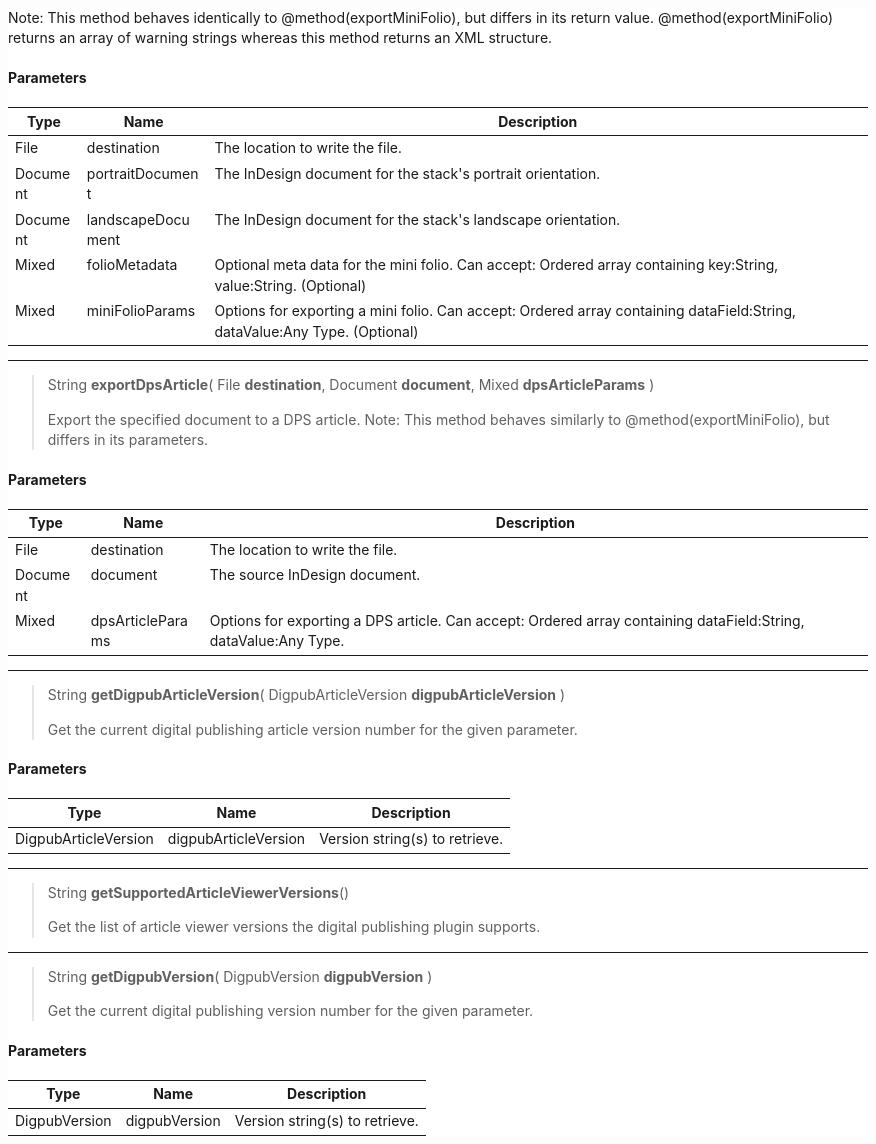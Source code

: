Note: This method behaves identically to @method(exportMiniFolio), but differs in its return value. @method(exportMiniFolio) returns an array of warning strings whereas this method returns an XML structure.
#### Parameters
| Type | Name | Description |
|---|---|---|
| File | destination | The location to write the file. |
| Document | portraitDocument | The InDesign document for the stack's portrait orientation. |
| Document | landscapeDocument | The InDesign document for the stack's landscape orientation. |
| Mixed | folioMetadata | Optional meta data for the mini folio. Can accept: Ordered array containing key:String, value:String. (Optional) |
| Mixed | miniFolioParams | Options for exporting a mini folio. Can accept: Ordered array containing dataField:String, dataValue:Any Type. (Optional) |

*** 
> String **exportDpsArticle**( File **destination**, Document **document**, Mixed **dpsArticleParams** )
> 
> Export the specified document to a DPS article.
Note: This method behaves similarly to @method(exportMiniFolio), but differs in its parameters.
#### Parameters
| Type | Name | Description |
|---|---|---|
| File | destination | The location to write the file. |
| Document | document | The source InDesign document. |
| Mixed | dpsArticleParams | Options for exporting a DPS article. Can accept: Ordered array containing dataField:String, dataValue:Any Type. |

*** 
> String **getDigpubArticleVersion**( DigpubArticleVersion **digpubArticleVersion** )
> 
> Get the current digital publishing article version number for the given parameter.
#### Parameters
| Type | Name | Description |
|---|---|---|
| DigpubArticleVersion | digpubArticleVersion | Version string(s) to retrieve. |

*** 
> String **getSupportedArticleViewerVersions**()
> 
> Get the list of article viewer versions the digital publishing plugin supports.
*** 
> String **getDigpubVersion**( DigpubVersion **digpubVersion** )
> 
> Get the current digital publishing version number for the given parameter.
#### Parameters
| Type | Name | Description |
|---|---|---|
| DigpubVersion | digpubVersion | Version string(s) to retrieve. |
